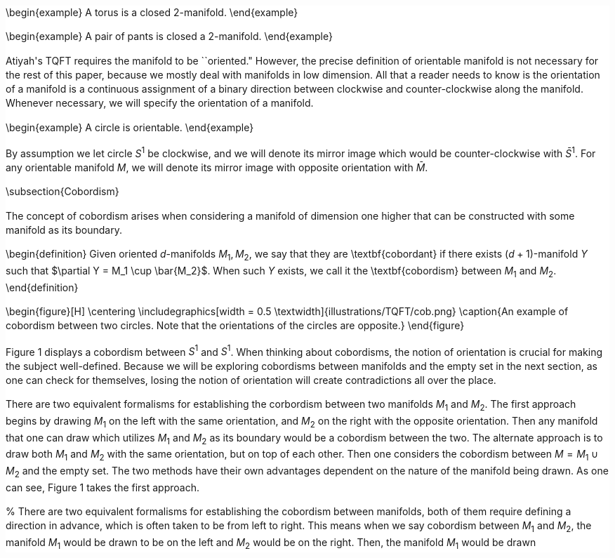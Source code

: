 
\begin{example}
    A torus is a closed 2-manifold.
\end{example}

\begin{example}
    A pair of pants is closed a 2-manifold. 
\end{example}

Atiyah's TQFT requires the manifold to be ``oriented." However, the precise definition of orientable manifold is not necessary for the rest of this paper, because we mostly deal with manifolds in low dimension. All that a reader needs to know is the orientation of a manifold is a continuous assignment of a binary direction between clockwise and counter-clockwise along the manifold. Whenever necessary, we will specify the orientation of a manifold.

\begin{example}
    A circle is orientable.
\end{example}

By assumption we let circle $S^1$ be clockwise, and we will denote its mirror image which would be counter-clockwise with $\bar{S}^1$. For any orientable manifold $M$, we will denote its mirror image with opposite orientation with $\bar{M}$.

\subsection{Cobordism}

The concept of cobordism arises when considering a manifold of dimension one higher that can be constructed with some manifold as its boundary. 



\begin{definition}
    Given oriented $d$-manifolds $M_1, M_2$, we say that they are \textbf{cobordant} if there exists $(d+1)$-manifold $Y$ such that $\partial Y = M_1 \cup \bar{M_2}$. When such $Y$ exists, we call it the \textbf{cobordism} between $M_1$ and $M_2$.
\end{definition}

\begin{figure}[H]
    \centering
    \includegraphics[width = 0.5 \textwidth]{illustrations/TQFT/cob.png}
    \caption{An example of cobordism between two circles. Note that the orientations of the circles are opposite.}
\end{figure}

Figure 1 displays a cobordism between $S^1$ and $S^1$. When thinking about cobordisms, the notion of orientation is crucial for making the subject well-defined. Because we will be exploring cobordisms between manifolds and the empty set in the next section, as one can check for themselves, losing the notion of orientation will create contradictions all over the place. 

There are two equivalent formalisms for establishing the corbordism between two manifolds $M_1$ and $M_2$. The first approach begins by drawing $M_1$ on the left with the same orientation, and $M_2$ on the right with the opposite orientation. Then any manifold that one can draw which utilizes $M_1$ and $M_2$ as its boundary would be a cobordism between the two. The alternate approach is to draw both $M_1$ and $M_2$ with the same orientation, but on top of each other. Then one considers the cobordism between $M = M_1 \cup M_2$ and the empty set. The two methods have their own advantages dependent on the nature of the manifold being drawn. As one can see, Figure 1 takes the first approach. 

% There are two equivalent formalisms for establishing the cobordism between manifolds, both of them require defining a direction in advance, which is often taken to be from left to right. This means when we say cobordism between $M_1$ and $M_2$, the manifold $M_1$ would be drawn to be on the left and $M_2$ would be on the right. Then, the manifold $M_1$ would be drawn 
